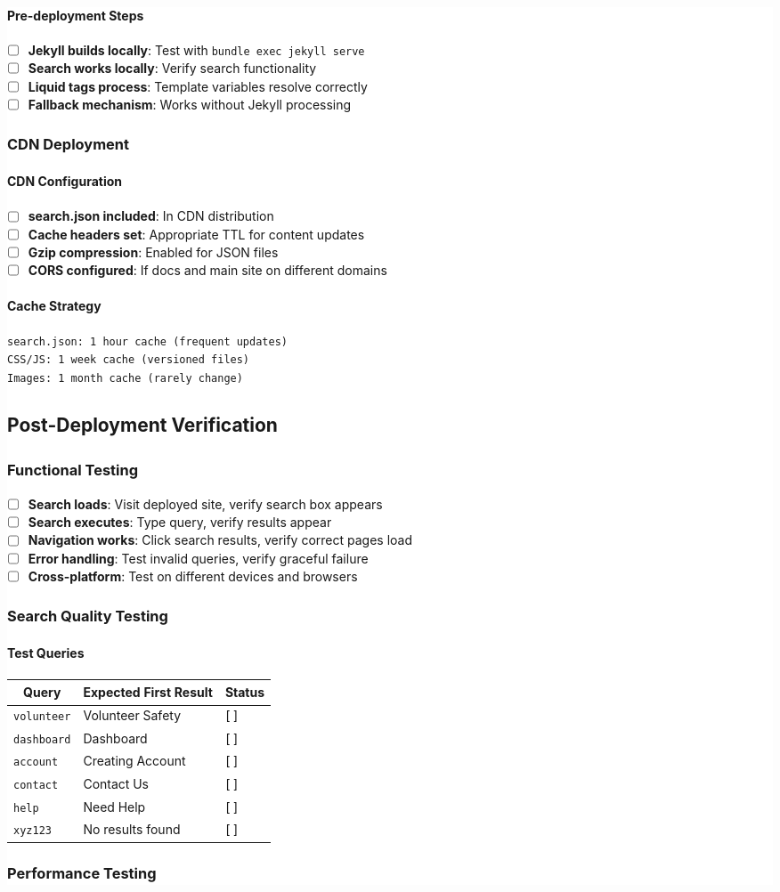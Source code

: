 #### Pre-deployment Steps

- [ ] **Jekyll builds locally**: Test with `bundle exec jekyll serve`
- [ ] **Search works locally**: Verify search functionality
- [ ] **Liquid tags process**: Template variables resolve correctly
- [ ] **Fallback mechanism**: Works without Jekyll processing

### CDN Deployment

#### CDN Configuration

- [ ] **search.json included**: In CDN distribution
- [ ] **Cache headers set**: Appropriate TTL for content updates
- [ ] **Gzip compression**: Enabled for JSON files
- [ ] **CORS configured**: If docs and main site on different domains

#### Cache Strategy

```
search.json: 1 hour cache (frequent updates)
CSS/JS: 1 week cache (versioned files)
Images: 1 month cache (rarely change)
```

## Post-Deployment Verification

### Functional Testing

- [ ] **Search loads**: Visit deployed site, verify search box appears
- [ ] **Search executes**: Type query, verify results appear
- [ ] **Navigation works**: Click search results, verify correct pages load
- [ ] **Error handling**: Test invalid queries, verify graceful failure
- [ ] **Cross-platform**: Test on different devices and browsers

### Search Quality Testing

#### Test Queries

| Query       | Expected First Result | Status |
| ----------- | --------------------- | ------ |
| `volunteer` | Volunteer Safety      | [ ]    |
| `dashboard` | Dashboard             | [ ]    |
| `account`   | Creating Account      | [ ]    |
| `contact`   | Contact Us            | [ ]    |
| `help`      | Need Help             | [ ]    |
| `xyz123`    | No results found      | [ ]    |

### Performance Testing
